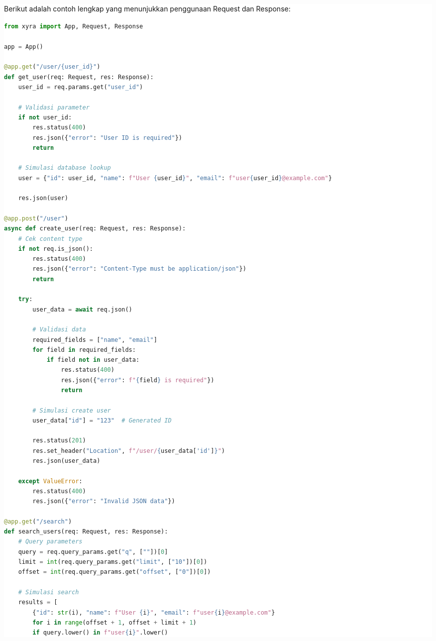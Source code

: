 Berikut adalah contoh lengkap yang menunjukkan penggunaan Request dan Response:

```python
from xyra import App, Request, Response

app = App()

@app.get("/user/{user_id}")
def get_user(req: Request, res: Response):
    user_id = req.params.get("user_id")
    
    # Validasi parameter
    if not user_id:
        res.status(400)
        res.json({"error": "User ID is required"})
        return
    
    # Simulasi database lookup
    user = {"id": user_id, "name": f"User {user_id}", "email": f"user{user_id}@example.com"}
    
    res.json(user)

@app.post("/user")
async def create_user(req: Request, res: Response):
    # Cek content type
    if not req.is_json():
        res.status(400)
        res.json({"error": "Content-Type must be application/json"})
        return
    
    try:
        user_data = await req.json()
        
        # Validasi data
        required_fields = ["name", "email"]
        for field in required_fields:
            if field not in user_data:
                res.status(400)
                res.json({"error": f"{field} is required"})
                return
        
        # Simulasi create user
        user_data["id"] = "123"  # Generated ID
        
        res.status(201)
        res.set_header("Location", f"/user/{user_data['id']}")
        res.json(user_data)
        
    except ValueError:
        res.status(400)
        res.json({"error": "Invalid JSON data"})

@app.get("/search")
def search_users(req: Request, res: Response):
    # Query parameters
    query = req.query_params.get("q", [""])[0]
    limit = int(req.query_params.get("limit", ["10"])[0])
    offset = int(req.query_params.get("offset", ["0"])[0])
    
    # Simulasi search
    results = [
        {"id": str(i), "name": f"User {i}", "email": f"user{i}@example.com"}
        for i in range(offset + 1, offset + limit + 1)
        if query.lower() in f"user{i}".lower()
```